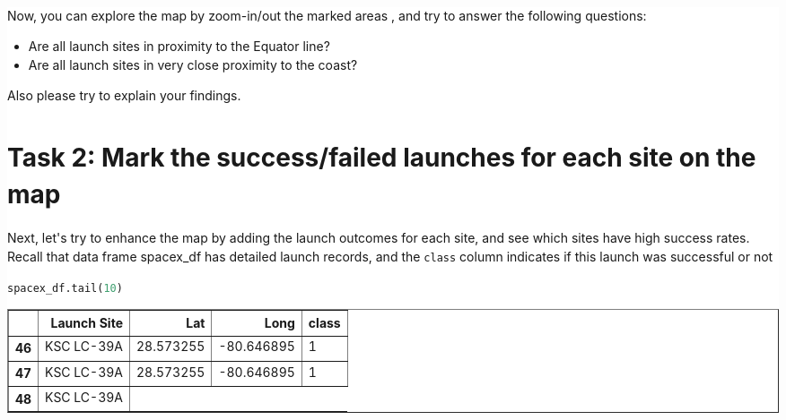 
Now, you can explore the map by zoom-in/out the marked areas
, and try to answer the following questions:

*   Are all launch sites in proximity to the Equator line?
*   Are all launch sites in very close proximity to the coast?

Also please try to explain your findings.


# Task 2: Mark the success/failed launches for each site on the map


Next, let's try to enhance the map by adding the launch outcomes for each site, and see which sites have high success rates.
Recall that data frame spacex_df has detailed launch records, and the `class` column indicates if this launch was successful or not



```python
spacex_df.tail(10)
```




<div>
<style scoped>
    .dataframe tbody tr th:only-of-type {
        vertical-align: middle;
    }

    .dataframe tbody tr th {
        vertical-align: top;
    }

    .dataframe thead th {
        text-align: right;
    }
</style>
<table border="1" class="dataframe">
  <thead>
    <tr style="text-align: right;">
      <th></th>
      <th>Launch Site</th>
      <th>Lat</th>
      <th>Long</th>
      <th>class</th>
    </tr>
  </thead>
  <tbody>
    <tr>
      <th>46</th>
      <td>KSC LC-39A</td>
      <td>28.573255</td>
      <td>-80.646895</td>
      <td>1</td>
    </tr>
    <tr>
      <th>47</th>
      <td>KSC LC-39A</td>
      <td>28.573255</td>
      <td>-80.646895</td>
      <td>1</td>
    </tr>
    <tr>
      <th>48</th>
      <td>KSC LC-39A</td>